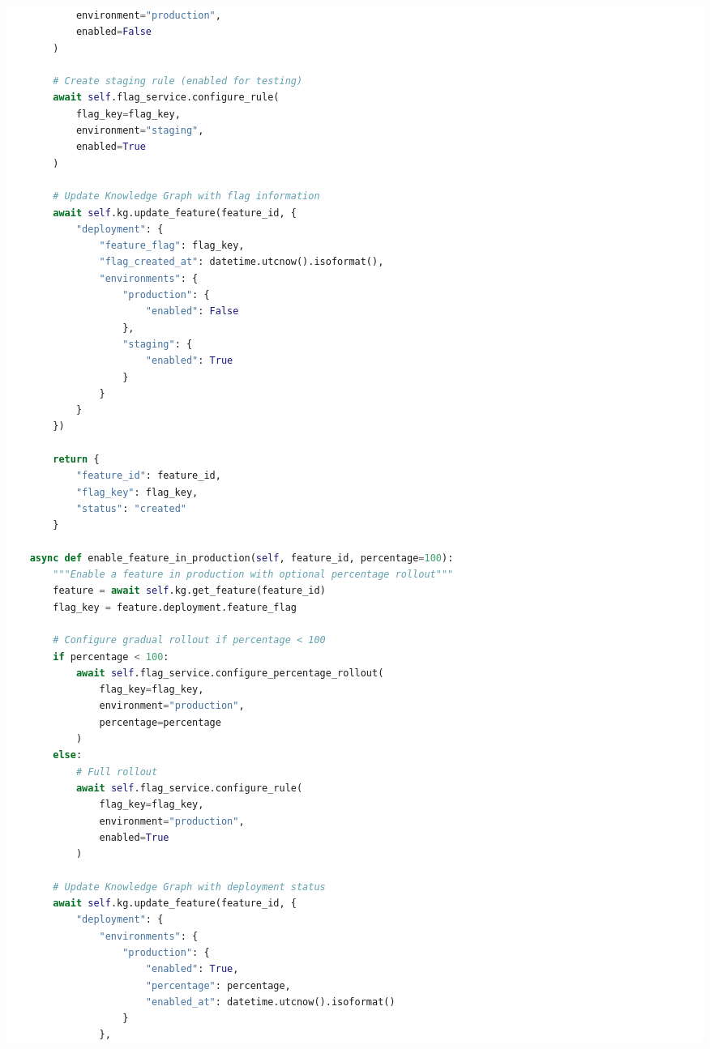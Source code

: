 ```python
            environment="production",
            enabled=False
        )
        
        # Create staging rule (enabled for testing)
        await self.flag_service.configure_rule(
            flag_key=flag_key,
            environment="staging",
            enabled=True
        )
        
        # Update Knowledge Graph with flag information
        await self.kg.update_feature(feature_id, {
            "deployment": {
                "feature_flag": flag_key,
                "flag_created_at": datetime.utcnow().isoformat(),
                "environments": {
                    "production": {
                        "enabled": False
                    },
                    "staging": {
                        "enabled": True
                    }
                }
            }
        })
        
        return {
            "feature_id": feature_id,
            "flag_key": flag_key,
            "status": "created"
        }
    
    async def enable_feature_in_production(self, feature_id, percentage=100):
        """Enable a feature in production with optional percentage rollout"""
        feature = await self.kg.get_feature(feature_id)
        flag_key = feature.deployment.feature_flag
        
        # Configure gradual rollout if percentage < 100
        if percentage < 100:
            await self.flag_service.configure_percentage_rollout(
                flag_key=flag_key,
                environment="production",
                percentage=percentage
            )
        else:
            # Full rollout
            await self.flag_service.configure_rule(
                flag_key=flag_key,
                environment="production",
                enabled=True
            )
        
        # Update Knowledge Graph with deployment status
        await self.kg.update_feature(feature_id, {
            "deployment": {
                "environments": {
                    "production": {
                        "enabled": True,
                        "percentage": percentage,
                        "enabled_at": datetime.utcnow().isoformat()
                    }
                },
```